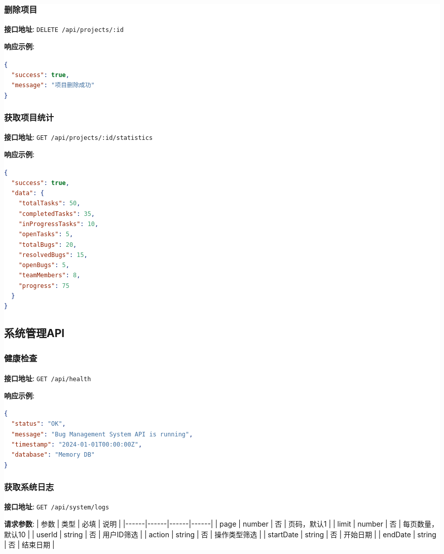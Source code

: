### 删除项目
**接口地址**: `DELETE /api/projects/:id`

**响应示例**:
```json
{
  "success": true,
  "message": "项目删除成功"
}
```

### 获取项目统计
**接口地址**: `GET /api/projects/:id/statistics`

**响应示例**:
```json
{
  "success": true,
  "data": {
    "totalTasks": 50,
    "completedTasks": 35,
    "inProgressTasks": 10,
    "openTasks": 5,
    "totalBugs": 20,
    "resolvedBugs": 15,
    "openBugs": 5,
    "teamMembers": 8,
    "progress": 75
  }
}
```

## 系统管理API

### 健康检查
**接口地址**: `GET /api/health`

**响应示例**:
```json
{
  "status": "OK",
  "message": "Bug Management System API is running",
  "timestamp": "2024-01-01T00:00:00Z",
  "database": "Memory DB"
}
```

### 获取系统日志
**接口地址**: `GET /api/system/logs`

**请求参数**:
| 参数 | 类型 | 必填 | 说明 |
|------|------|------|------|
| page | number | 否 | 页码，默认1 |
| limit | number | 否 | 每页数量，默认10 |
| userId | string | 否 | 用户ID筛选 |
| action | string | 否 | 操作类型筛选 |
| startDate | string | 否 | 开始日期 |
| endDate | string | 否 | 结束日期 |

